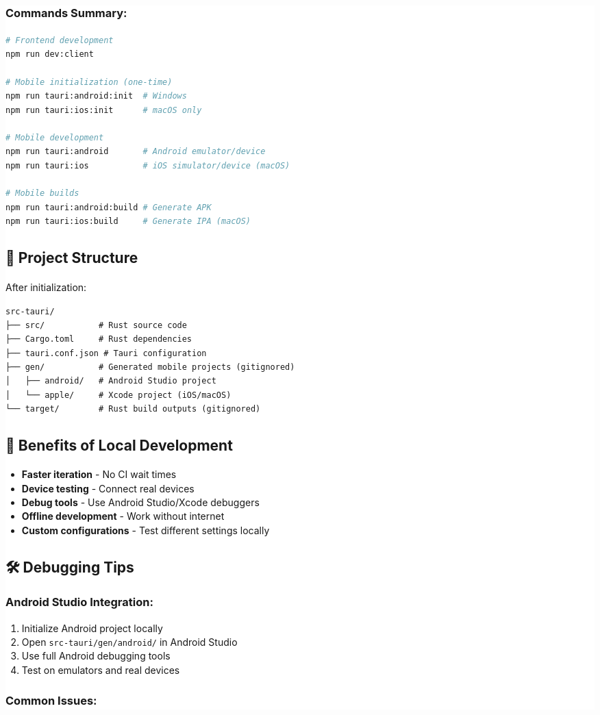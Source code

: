### Commands Summary:
```bash
# Frontend development
npm run dev:client

# Mobile initialization (one-time)
npm run tauri:android:init  # Windows
npm run tauri:ios:init      # macOS only

# Mobile development
npm run tauri:android       # Android emulator/device
npm run tauri:ios           # iOS simulator/device (macOS)

# Mobile builds
npm run tauri:android:build # Generate APK
npm run tauri:ios:build     # Generate IPA (macOS)
```

## 📁 Project Structure

After initialization:
```
src-tauri/
├── src/           # Rust source code
├── Cargo.toml     # Rust dependencies
├── tauri.conf.json # Tauri configuration
├── gen/           # Generated mobile projects (gitignored)
│   ├── android/   # Android Studio project
│   └── apple/     # Xcode project (iOS/macOS)
└── target/        # Rust build outputs (gitignored)
```

## 🚀 Benefits of Local Development

- **Faster iteration** - No CI wait times
- **Device testing** - Connect real devices
- **Debug tools** - Use Android Studio/Xcode debuggers
- **Offline development** - Work without internet
- **Custom configurations** - Test different settings locally

## 🛠️ Debugging Tips

### Android Studio Integration:
1. Initialize Android project locally
2. Open `src-tauri/gen/android/` in Android Studio
3. Use full Android debugging tools
4. Test on emulators and real devices

### Common Issues:
